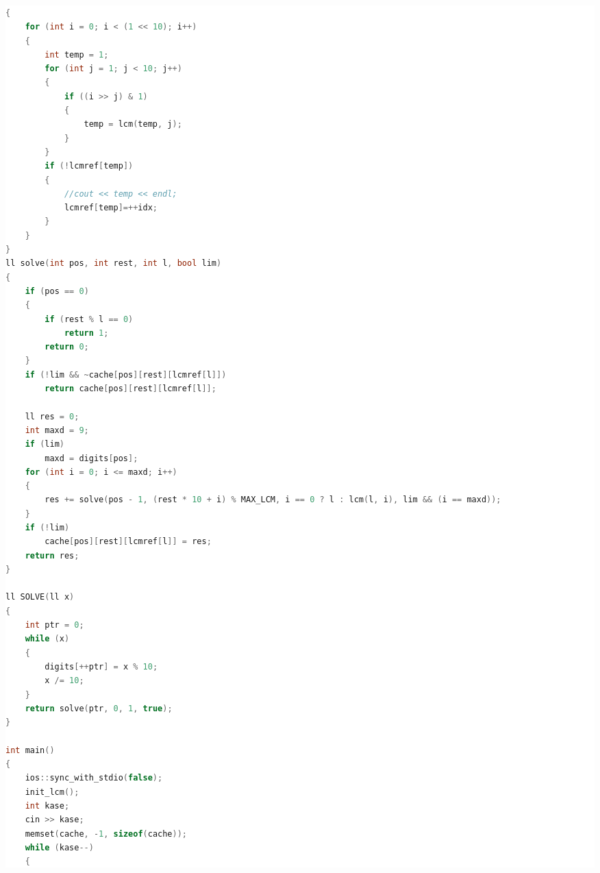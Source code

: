 ```cpp
{
    for (int i = 0; i < (1 << 10); i++)
    {
        int temp = 1;
        for (int j = 1; j < 10; j++)
        {
            if ((i >> j) & 1)
            {
                temp = lcm(temp, j);
            }
        }
        if (!lcmref[temp])
        {
            //cout << temp << endl;
            lcmref[temp]=++idx;
        }
    }
}
ll solve(int pos, int rest, int l, bool lim)
{
    if (pos == 0)
    {
        if (rest % l == 0)
            return 1;
        return 0;
    }
    if (!lim && ~cache[pos][rest][lcmref[l]])
        return cache[pos][rest][lcmref[l]];

    ll res = 0;
    int maxd = 9;
    if (lim)
        maxd = digits[pos];
    for (int i = 0; i <= maxd; i++)
    {
        res += solve(pos - 1, (rest * 10 + i) % MAX_LCM, i == 0 ? l : lcm(l, i), lim && (i == maxd));
    }
    if (!lim)
        cache[pos][rest][lcmref[l]] = res;
    return res;
}

ll SOLVE(ll x)
{
    int ptr = 0;
    while (x)
    {
        digits[++ptr] = x % 10;
        x /= 10;
    }
    return solve(ptr, 0, 1, true);
}

int main()
{
    ios::sync_with_stdio(false);
    init_lcm();
    int kase;
    cin >> kase;
    memset(cache, -1, sizeof(cache));
    while (kase--)
    {
```